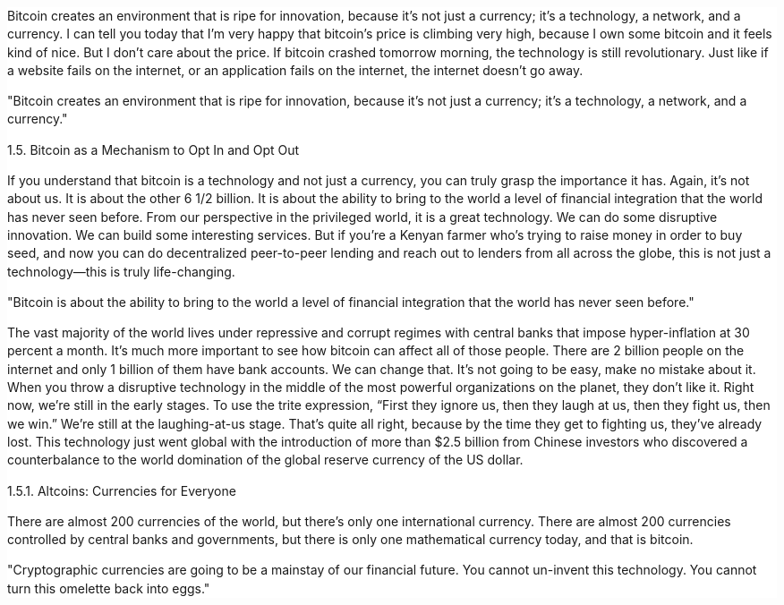 Bitcoin creates an environment that is ripe for innovation, because it’s not just a currency; it’s a technology, a network, and a currency. I can tell you today that I’m very happy that bitcoin’s price is climbing very high, because I own some bitcoin and it feels kind of nice. But I don’t care about the price. If bitcoin crashed tomorrow morning, the technology is still revolutionary. Just like if a website fails on the internet, or an application fails on the internet, the internet doesn’t go away.

"Bitcoin creates an environment that is ripe for innovation, because it’s not just a currency; it’s a technology, a network, and a currency."





1.5. Bitcoin as a Mechanism to Opt In and Opt Out





If you understand that bitcoin is a technology and not just a currency, you can truly grasp the importance it has. Again, it’s not about us. It is about the other 6 1/2 billion. It is about the ability to bring to the world a level of financial integration that the world has never seen before. From our perspective in the privileged world, it is a great technology. We can do some disruptive innovation. We can build some interesting services. But if you’re a Kenyan farmer who’s trying to raise money in order to buy seed, and now you can do decentralized peer-to-peer lending and reach out to lenders from all across the globe, this is not just a technology—this is truly life-changing.

"Bitcoin is about the ability to bring to the world a level of financial integration that the world has never seen before."





The vast majority of the world lives under repressive and corrupt regimes with central banks that impose hyper-inflation at 30 percent a month. It’s much more important to see how bitcoin can affect all of those people. There are 2 billion people on the internet and only 1 billion of them have bank accounts. We can change that. It’s not going to be easy, make no mistake about it. When you throw a disruptive technology in the middle of the most powerful organizations on the planet, they don’t like it. Right now, we’re still in the early stages. To use the trite expression, “First they ignore us, then they laugh at us, then they fight us, then we win.” We’re still at the laughing-at-us stage. That’s quite all right, because by the time they get to fighting us, they’ve already lost. This technology just went global with the introduction of more than $2.5 billion from Chinese investors who discovered a counterbalance to the world domination of the global reserve currency of the US dollar.





1.5.1. Altcoins: Currencies for Everyone





There are almost 200 currencies of the world, but there’s only one international currency. There are almost 200 currencies controlled by central banks and governments, but there is only one mathematical currency today, and that is bitcoin.

"Cryptographic currencies are going to be a mainstay of our financial future. You cannot un-invent this technology. You cannot turn this omelette back into eggs."


